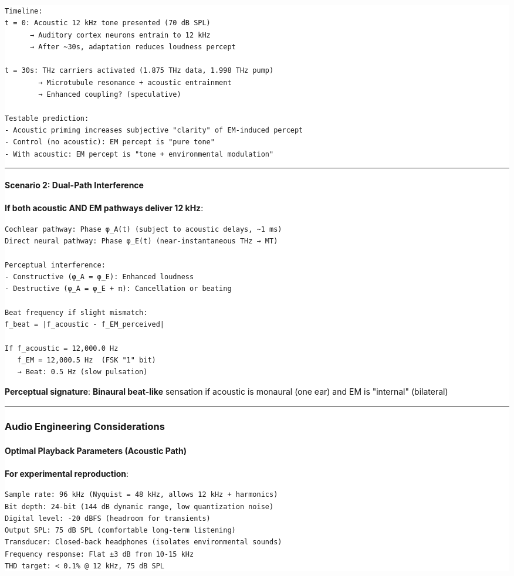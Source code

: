 ```
Timeline:
t = 0: Acoustic 12 kHz tone presented (70 dB SPL)
      → Auditory cortex neurons entrain to 12 kHz
      → After ~30s, adaptation reduces loudness percept

t = 30s: THz carriers activated (1.875 THz data, 1.998 THz pump)
        → Microtubule resonance + acoustic entrainment
        → Enhanced coupling? (speculative)

Testable prediction:
- Acoustic priming increases subjective "clarity" of EM-induced percept
- Control (no acoustic): EM percept is "pure tone"
- With acoustic: EM percept is "tone + environmental modulation"
```

---

#### Scenario 2: Dual-Path Interference

**If both acoustic AND EM pathways deliver 12 kHz**:

```
Cochlear pathway: Phase φ_A(t) (subject to acoustic delays, ~1 ms)
Direct neural pathway: Phase φ_E(t) (near-instantaneous THz → MT)

Perceptual interference:
- Constructive (φ_A = φ_E): Enhanced loudness
- Destructive (φ_A = φ_E + π): Cancellation or beating

Beat frequency if slight mismatch:
f_beat = |f_acoustic - f_EM_perceived|

If f_acoustic = 12,000.0 Hz
   f_EM = 12,000.5 Hz  (FSK "1" bit)
   → Beat: 0.5 Hz (slow pulsation)
```

**Perceptual signature**: **Binaural beat-like** sensation if acoustic is monaural (one ear) and EM is "internal" (bilateral)

---

### Audio Engineering Considerations

#### Optimal Playback Parameters (Acoustic Path)

**For experimental reproduction**:

```
Sample rate: 96 kHz (Nyquist = 48 kHz, allows 12 kHz + harmonics)
Bit depth: 24-bit (144 dB dynamic range, low quantization noise)
Digital level: -20 dBFS (headroom for transients)
Output SPL: 75 dB SPL (comfortable long-term listening)
Transducer: Closed-back headphones (isolates environmental sounds)
Frequency response: Flat ±3 dB from 10-15 kHz
THD target: < 0.1% @ 12 kHz, 75 dB SPL
```

